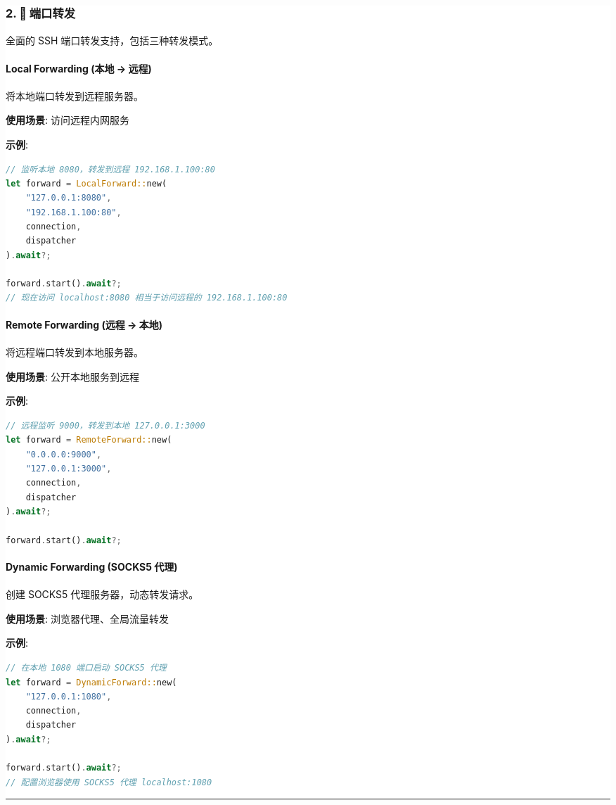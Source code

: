 
### 2. 🔀 端口转发

全面的 SSH 端口转发支持，包括三种转发模式。

#### Local Forwarding (本地 → 远程)
将本地端口转发到远程服务器。

**使用场景**: 访问远程内网服务

**示例**:
```rust
// 监听本地 8080，转发到远程 192.168.1.100:80
let forward = LocalForward::new(
    "127.0.0.1:8080",
    "192.168.1.100:80",
    connection,
    dispatcher
).await?;

forward.start().await?;
// 现在访问 localhost:8080 相当于访问远程的 192.168.1.100:80
```

#### Remote Forwarding (远程 → 本地)
将远程端口转发到本地服务器。

**使用场景**: 公开本地服务到远程

**示例**:
```rust
// 远程监听 9000，转发到本地 127.0.0.1:3000
let forward = RemoteForward::new(
    "0.0.0.0:9000",
    "127.0.0.1:3000",
    connection,
    dispatcher
).await?;

forward.start().await?;
```

#### Dynamic Forwarding (SOCKS5 代理)
创建 SOCKS5 代理服务器，动态转发请求。

**使用场景**: 浏览器代理、全局流量转发

**示例**:
```rust
// 在本地 1080 端口启动 SOCKS5 代理
let forward = DynamicForward::new(
    "127.0.0.1:1080",
    connection,
    dispatcher
).await?;

forward.start().await?;
// 配置浏览器使用 SOCKS5 代理 localhost:1080
```

---